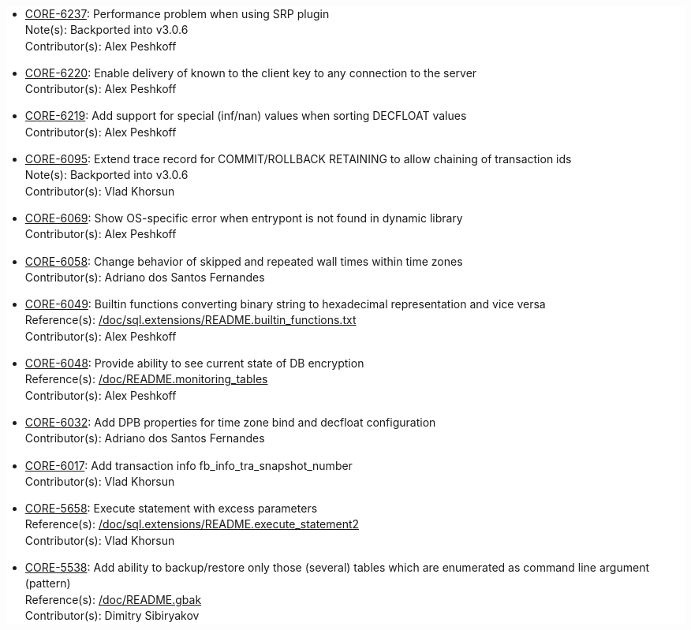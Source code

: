 * [CORE-6237](http://tracker.firebirdsql.org/browse/CORE-6237): Performance problem when using SRP plugin  
  Note(s): Backported into v3.0.6  
  Contributor(s): Alex Peshkoff

* [CORE-6220](http://tracker.firebirdsql.org/browse/CORE-6220): Enable delivery of known to the client key to any connection to the server  
  Contributor(s): Alex Peshkoff

* [CORE-6219](http://tracker.firebirdsql.org/browse/CORE-6219): Add support for special (inf/nan) values when sorting DECFLOAT values  
  Contributor(s): Alex Peshkoff

* [CORE-6095](http://tracker.firebirdsql.org/browse/CORE-6095): Extend trace record for COMMIT/ROLLBACK RETAINING to allow chaining of transaction ids  
  Note(s): Backported into v3.0.6  
  Contributor(s): Vlad Khorsun

* [CORE-6069](http://tracker.firebirdsql.org/browse/CORE-6069): Show OS-specific error when entrypont is not found in dynamic library  
  Contributor(s): Alex Peshkoff

* [CORE-6058](http://tracker.firebirdsql.org/browse/CORE-6058): Change behavior of skipped and repeated wall times within time zones  
  Contributor(s): Adriano dos Santos Fernandes

* [CORE-6049](http://tracker.firebirdsql.org/browse/CORE-6049): Builtin functions converting binary string to hexadecimal representation and vice versa  
  Reference(s): [/doc/sql.extensions/README.builtin_functions.txt](https://github.com/FirebirdSQL/firebird/raw/master/doc/sql.extensions/README.builtin_functions.txt)  
  Contributor(s): Alex Peshkoff

* [CORE-6048](http://tracker.firebirdsql.org/browse/CORE-6048): Provide ability to see current state of DB encryption  
  Reference(s): [/doc/README.monitoring_tables](https://github.com/FirebirdSQL/firebird/raw/master/doc/README.monitoring_tables)  
  Contributor(s): Alex Peshkoff

* [CORE-6032](http://tracker.firebirdsql.org/browse/CORE-6032): Add DPB properties for time zone bind and decfloat configuration  
  Contributor(s): Adriano dos Santos Fernandes

* [CORE-6017](http://tracker.firebirdsql.org/browse/CORE-6017): Add transaction info fb\_info\_tra\_snapshot\_number  
  Contributor(s): Vlad Khorsun

* [CORE-5658](http://tracker.firebirdsql.org/browse/CORE-5658): Execute statement with excess parameters  
  Reference(s): [/doc/sql.extensions/README.execute_statement2](https://github.com/FirebirdSQL/firebird/raw/master/doc/sql.extensions/README.execute_statement2)  
  Contributor(s): Vlad Khorsun

* [CORE-5538](http://tracker.firebirdsql.org/browse/CORE-5538): Add ability to backup/restore only those (several) tables which are enumerated as command line argument (pattern)  
  Reference(s): [/doc/README.gbak](https://github.com/FirebirdSQL/firebird/raw/master/doc/README.gbak)  
  Contributor(s): Dimitry Sibiryakov
